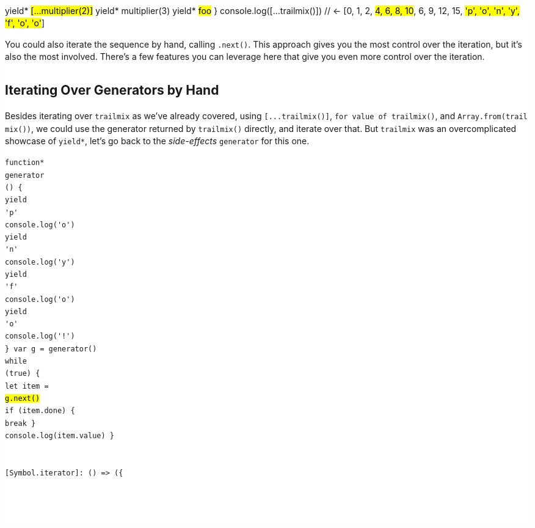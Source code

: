   <span class="md-code-keyword">yield</span>* <mark class="md-mark md-code-mark">[...multiplier(<span class="md-code-number">2</span>)]</mark>
  <span class="md-code-keyword">yield</span>* multiplier(<span class="md-code-number">3</span>)
  <span class="md-code-keyword">yield</span>* <mark class="md-mark md-code-mark">foo</mark>
}
<span class="md-code-built_in">console</span>.log([...trailmix()])
<span class="md-code-comment">// &lt;- [0, 1, 2, <mark class="md-mark md-code-mark">4, 6, 8, 10</mark>, 6, 9, 12, 15, <mark class="md-mark md-code-mark">&apos;p&apos;, &apos;o&apos;, &apos;n&apos;, &apos;y&apos;, &apos;f&apos;, &apos;o&apos;, &apos;o&apos;</mark>]</span>
</code></pre> <p>You could also iterate the sequence by hand, calling <code class="md-code md-code-inline">.next()</code>. This approach gives you the most control over the iteration, but it&#x2019;s also the most involved. There&#x2019;s a few features you can leverage here that give you even more control over the iteration.</p> <h2 id="iterating-over-generators-by-hand">Iterating Over Generators by Hand</h2> <p>Besides iterating over <code class="md-code md-code-inline">trailmix</code> as we&#x2019;ve already covered, using <code class="md-code md-code-inline">[...trailmix()]</code>, <code class="md-code md-code-inline">for value of trailmix()</code>, and <code class="md-code md-code-inline">Array.from(trailmix())</code>, we could use the generator returned by <code class="md-code md-code-inline">trailmix()</code> directly, and iterate over that. But <code class="md-code md-code-inline">trailmix</code> was an overcomplicated showcase of <code class="md-code md-code-inline">yield*</code>, let&#x2019;s go back to the <em>side-effects</em> <code class="md-code md-code-inline">generator</code> for this one.</p> <pre class="md-code-block"><code class="md-code md-lang-javascript"><span class="md-code-function"><span class="md-code-keyword">function</span>* <span class="md-code-title">generator</span> <span class="md-code-params">()</span> </span>{
  <span class="md-code-keyword">yield</span> <span class="md-code-string">&apos;p&apos;</span>
  <span class="md-code-built_in">console</span>.log(<span class="md-code-string">&apos;o&apos;</span>)
  <span class="md-code-keyword">yield</span> <span class="md-code-string">&apos;n&apos;</span>
  <span class="md-code-built_in">console</span>.log(<span class="md-code-string">&apos;y&apos;</span>)
  <span class="md-code-keyword">yield</span> <span class="md-code-string">&apos;f&apos;</span>
  <span class="md-code-built_in">console</span>.log(<span class="md-code-string">&apos;o&apos;</span>)
  <span class="md-code-keyword">yield</span> <span class="md-code-string">&apos;o&apos;</span>
  <span class="md-code-built_in">console</span>.log(<span class="md-code-string">&apos;!&apos;</span>)
}
<span class="md-code-keyword">var</span> g = generator()
<span class="md-code-keyword">while</span> (<span class="md-code-literal">true</span>) {
  <span class="md-code-keyword">let</span> item = <mark class="md-mark md-code-mark">g.next()</mark>
  <span class="md-code-keyword">if</span> (item.done) {
    <span class="md-code-keyword">break</span>
  }
  <span class="md-code-built_in">console</span>.log(item.value)
}

  [Symbol.iterator]: () =&gt; ({